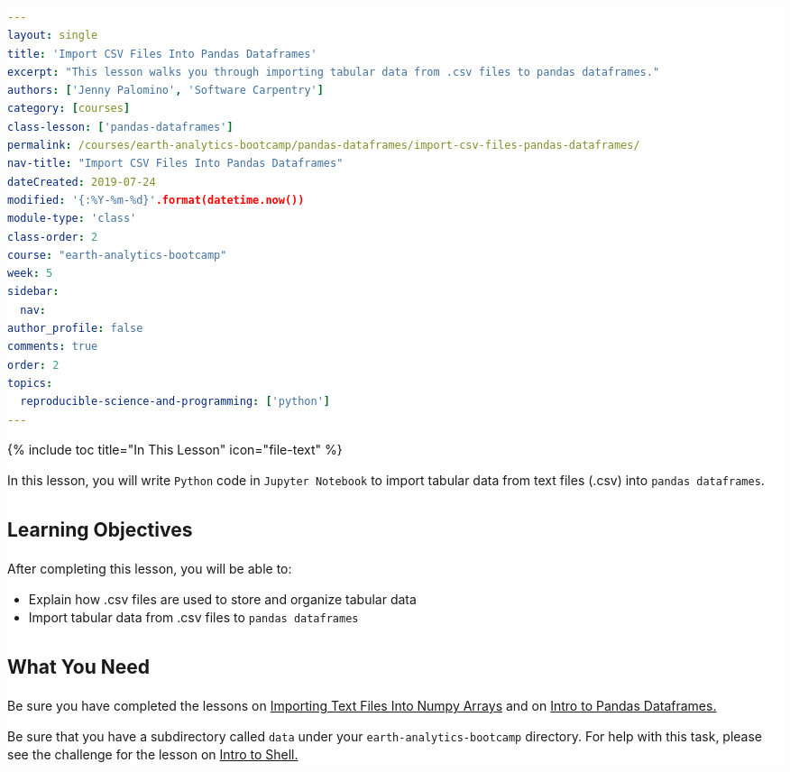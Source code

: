 ```yaml
---
layout: single
title: 'Import CSV Files Into Pandas Dataframes'
excerpt: "This lesson walks you through importing tabular data from .csv files to pandas dataframes."
authors: ['Jenny Palomino', 'Software Carpentry']
category: [courses]
class-lesson: ['pandas-dataframes']
permalink: /courses/earth-analytics-bootcamp/pandas-dataframes/import-csv-files-pandas-dataframes/
nav-title: "Import CSV Files Into Pandas Dataframes"
dateCreated: 2019-07-24
modified: '{:%Y-%m-%d}'.format(datetime.now())
module-type: 'class'
class-order: 2
course: "earth-analytics-bootcamp"
week: 5
sidebar:
  nav:
author_profile: false
comments: true
order: 2
topics:
  reproducible-science-and-programming: ['python']
---
```

{% include toc title="In This Lesson" icon="file-text" %}

In this lesson, you will write `Python` code in `Jupyter Notebook` to import tabular data from text files (.csv) into `pandas dataframes`. 

<div class='notice--success' markdown="1">

## <i class="fa fa-graduation-cap" aria-hidden="true"></i> Learning Objectives

After completing this lesson, you will be able to:

* Explain how .csv files are used to store and organize tabular data
* Import tabular data from .csv files to `pandas dataframes`


## <i class="fa fa-check-square-o fa-2" aria-hidden="true"></i> What You Need

Be sure you have completed the lessons on <a href="{{ site.url }}/courses/earth-analytics-bootcamp/numpy-arrays/import-text-files-numpy-arrays/">Importing Text Files Into Numpy Arrays</a> and on <a href="{{ site.url }}/courses/earth-analytics-bootcamp/pandas-dataframes/intro-pandas-dataframes/">Intro to Pandas Dataframes.</a>

Be sure that you have a subdirectory called `data` under your `earth-analytics-bootcamp` directory. For help with this task, please see the challenge for the lesson on <a href="{{ site.url }}/courses/earth-analytics-bootcamp/get-started-with-open-science/intro-shell/">Intro to Shell.</a>
